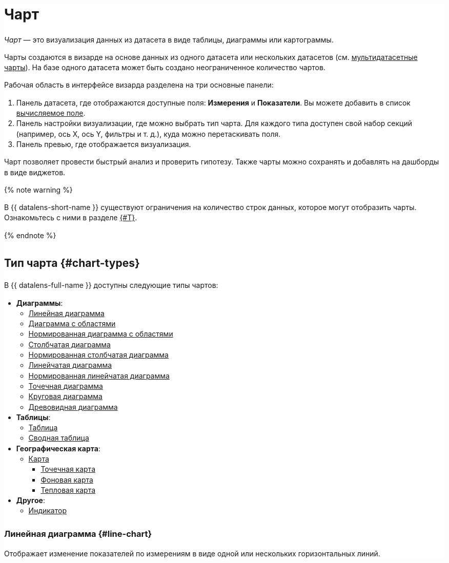 # Чарт

_Чарт_ — это визуализация данных из датасета в виде таблицы, диаграммы или картограммы.

Чарты создаются в визарде на основе данных из одного датасета или нескольких датасетов (см. [мультидатасетные чарты](#multi-dataset-charts)).
На базе одного датасета может быть создано неограниченное количество чартов.

Рабочая область в интерфейсе визарда разделена на три основные панели:
1. Панель датасета, где отображаются доступные поля: **Измерения** и **Показатели**. Вы можете добавить в список [вычисляемое поле](calculations.md).
1. Панель настройки визуализации, где можно выбрать тип чарта. Для каждого типа доступен свой набор секций (например, ось X, ось Y, фильтры и т. д.), куда можно перетаскивать поля.
1. Панель превью, где отображается визуализация.

Чарт позволяет провести быстрый анализ и проверить гипотезу. Также чарты можно сохранять и добавлять на дашборды в виде виджетов.

{% note warning %}

В {{ datalens-short-name }} существуют ограничения на количество строк данных, которое могут отобразить чарты. Ознакомьтесь с ними в разделе [{#T}](limits.md). 

{% endnote %}

## Тип чарта {#chart-types}

В {{ datalens-full-name }} доступны следующие типы чартов:
 * **Диаграммы**:
   - [Линейная диаграмма](#line-chart)
   - [Диаграмма с областями](#area-chart)
   - [Нормированная диаграмма с областями](#normalized-area-chart)
   - [Столбчатая диаграмма](#bar-chart)
   - [Нормированная столбчатая диаграмма](#normalized-bar-chart)
   - [Линейчатая диаграмма](#horizontal-bar-chart)
   - [Нормированная линейчатая диаграмма](#normalized-horizontal-bar-chart)
   - [Точечная диаграмма](#scatter-chart)
   - [Круговая диаграмма](#pie-chart)
   - [Древовидная диаграмма](#tree-chart)
 * **Таблицы**:
   - [Таблица](#flat-table)
   - [Сводная таблица](#pivot-table)
 * **Географическая карта**:
   - [Карта](#map-chart)
     - [Точечная карта](#point-map-chart)
     - [Фоновая карта](#choropleth-map-chart)
     - [Тепловая карта](#heat-map-chart)
 * **Другое**:  
   - [Индикатор](#indicator)
 
### Линейная диаграмма {#line-chart}

Отображает изменение показателей по измерениям в виде одной или нескольких горизонтальных линий.
